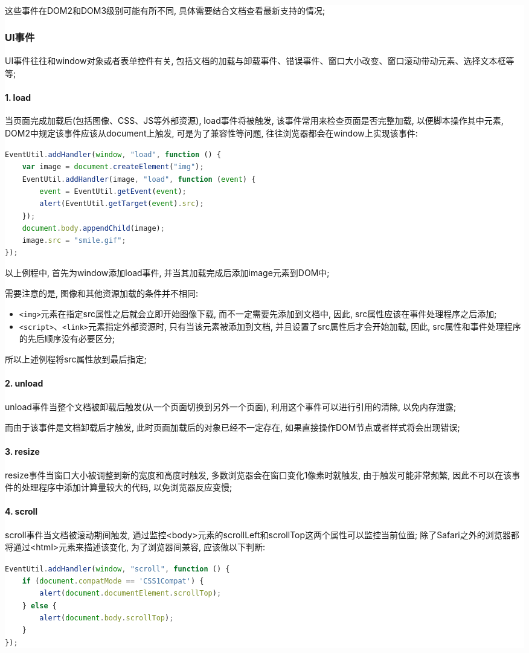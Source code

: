 这些事件在DOM2和DOM3级别可能有所不同, 具体需要结合文档查看最新支持的情况;

### UI事件

UI事件往往和window对象或者表单控件有关, 包括文档的加载与卸载事件、错误事件、窗口大小改变、窗口滚动带动元素、选择文本框等等;

#### 1. load

当页面完成加载后(包括图像、CSS、JS等外部资源), load事件将被触发, 该事件常用来检查页面是否完整加载, 以便脚本操作其中元素, DOM2中规定该事件应该从document上触发, 可是为了兼容性等问题, 往往浏览器都会在window上实现该事件:

```javascript
EventUtil.addHandler(window, "load", function () {
    var image = document.createElement("img");
    EventUtil.addHandler(image, "load", function (event) {
        event = EventUtil.getEvent(event);
        alert(EventUtil.getTarget(event).src);
    });
    document.body.appendChild(image);
    image.src = "smile.gif";
});
```

以上例程中, 首先为window添加load事件, 并当其加载完成后添加image元素到DOM中;

需要注意的是, 图像和其他资源加载的条件并不相同:

* `<img>`元素在指定src属性之后就会立即开始图像下载, 而不一定需要先添加到文档中, 因此, src属性应该在事件处理程序之后添加;
* `<script>`、`<link>`元素指定外部资源时, 只有当该元素被添加到文档, 并且设置了src属性后才会开始加载, 因此, src属性和事件处理程序的先后顺序没有必要区分;

所以上述例程将src属性放到最后指定;

#### 2. unload

unload事件当整个文档被卸载后触发(从一个页面切换到另外一个页面), 利用这个事件可以进行引用的清除, 以免内存泄露;

而由于该事件是文档卸载后才触发, 此时页面加载后的对象已经不一定存在, 如果直接操作DOM节点或者样式将会出现错误;

#### 3. resize

resize事件当窗口大小被调整到新的宽度和高度时触发, 多数浏览器会在窗口变化1像素时就触发, 由于触发可能非常频繁, 因此不可以在该事件的处理程序中添加计算量较大的代码, 以免浏览器反应变慢;

#### 4. scroll

scroll事件当文档被滚动期间触发, 通过监控&lt;body&gt;元素的scrollLeft和scrollTop这两个属性可以监控当前位置; 除了Safari之外的浏览器都将通过&lt;html&gt;元素来描述该变化, 为了浏览器间兼容, 应该做以下判断:

```javascript
EventUtil.addHandler(window, "scroll", function () {
    if (document.compatMode == 'CSS1Compat') {
        alert(document.documentElement.scrollTop);
    } else {
        alert(document.body.scrollTop);
    }
});
```
